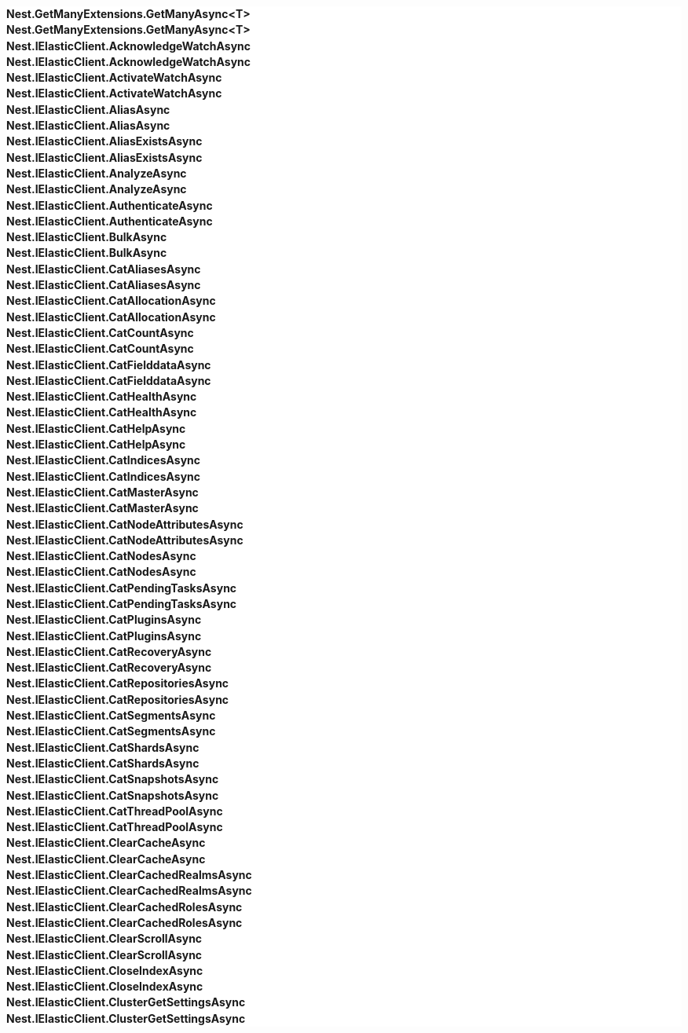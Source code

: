 **Nest.GetManyExtensions.GetManyAsync&lt;T&gt;**  
**Nest.GetManyExtensions.GetManyAsync&lt;T&gt;**  
**Nest.IElasticClient.AcknowledgeWatchAsync**  
**Nest.IElasticClient.AcknowledgeWatchAsync**  
**Nest.IElasticClient.ActivateWatchAsync**  
**Nest.IElasticClient.ActivateWatchAsync**  
**Nest.IElasticClient.AliasAsync**  
**Nest.IElasticClient.AliasAsync**  
**Nest.IElasticClient.AliasExistsAsync**  
**Nest.IElasticClient.AliasExistsAsync**  
**Nest.IElasticClient.AnalyzeAsync**  
**Nest.IElasticClient.AnalyzeAsync**  
**Nest.IElasticClient.AuthenticateAsync**  
**Nest.IElasticClient.AuthenticateAsync**  
**Nest.IElasticClient.BulkAsync**  
**Nest.IElasticClient.BulkAsync**  
**Nest.IElasticClient.CatAliasesAsync**  
**Nest.IElasticClient.CatAliasesAsync**  
**Nest.IElasticClient.CatAllocationAsync**  
**Nest.IElasticClient.CatAllocationAsync**  
**Nest.IElasticClient.CatCountAsync**  
**Nest.IElasticClient.CatCountAsync**  
**Nest.IElasticClient.CatFielddataAsync**  
**Nest.IElasticClient.CatFielddataAsync**  
**Nest.IElasticClient.CatHealthAsync**  
**Nest.IElasticClient.CatHealthAsync**  
**Nest.IElasticClient.CatHelpAsync**  
**Nest.IElasticClient.CatHelpAsync**  
**Nest.IElasticClient.CatIndicesAsync**  
**Nest.IElasticClient.CatIndicesAsync**  
**Nest.IElasticClient.CatMasterAsync**  
**Nest.IElasticClient.CatMasterAsync**  
**Nest.IElasticClient.CatNodeAttributesAsync**  
**Nest.IElasticClient.CatNodeAttributesAsync**  
**Nest.IElasticClient.CatNodesAsync**  
**Nest.IElasticClient.CatNodesAsync**  
**Nest.IElasticClient.CatPendingTasksAsync**  
**Nest.IElasticClient.CatPendingTasksAsync**  
**Nest.IElasticClient.CatPluginsAsync**  
**Nest.IElasticClient.CatPluginsAsync**  
**Nest.IElasticClient.CatRecoveryAsync**  
**Nest.IElasticClient.CatRecoveryAsync**  
**Nest.IElasticClient.CatRepositoriesAsync**  
**Nest.IElasticClient.CatRepositoriesAsync**  
**Nest.IElasticClient.CatSegmentsAsync**  
**Nest.IElasticClient.CatSegmentsAsync**  
**Nest.IElasticClient.CatShardsAsync**  
**Nest.IElasticClient.CatShardsAsync**  
**Nest.IElasticClient.CatSnapshotsAsync**  
**Nest.IElasticClient.CatSnapshotsAsync**  
**Nest.IElasticClient.CatThreadPoolAsync**  
**Nest.IElasticClient.CatThreadPoolAsync**  
**Nest.IElasticClient.ClearCacheAsync**  
**Nest.IElasticClient.ClearCacheAsync**  
**Nest.IElasticClient.ClearCachedRealmsAsync**  
**Nest.IElasticClient.ClearCachedRealmsAsync**  
**Nest.IElasticClient.ClearCachedRolesAsync**  
**Nest.IElasticClient.ClearCachedRolesAsync**  
**Nest.IElasticClient.ClearScrollAsync**  
**Nest.IElasticClient.ClearScrollAsync**  
**Nest.IElasticClient.CloseIndexAsync**  
**Nest.IElasticClient.CloseIndexAsync**  
**Nest.IElasticClient.ClusterGetSettingsAsync**  
**Nest.IElasticClient.ClusterGetSettingsAsync**  